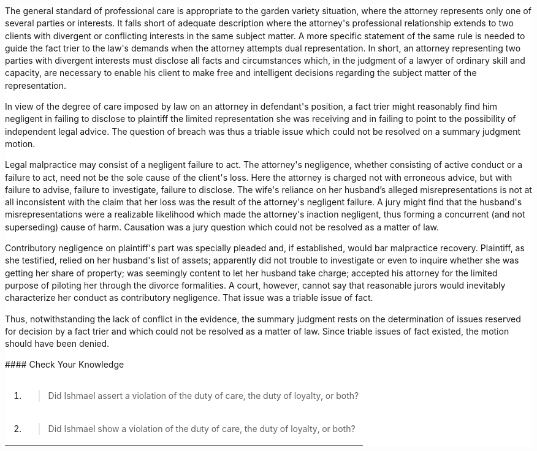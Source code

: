 The general standard of professional care is appropriate to the garden
variety situation, where the attorney represents only one of several
parties or interests. It falls short of adequate description where the
attorney's professional relationship extends to two clients with
divergent or conflicting interests in the same subject matter. A more
specific statement of the same rule is needed to guide the fact trier to
the law's demands when the attorney attempts dual representation. In
short, an attorney representing two parties with divergent interests
must disclose all facts and circumstances which, in the judgment of a
lawyer of ordinary skill and capacity, are necessary to enable his
client to make free and intelligent decisions regarding the subject
matter of the representation.

In view of the degree of care imposed by law on an attorney in
defendant's position, a fact trier might reasonably find him negligent
in failing to disclose to plaintiff the limited representation she was
receiving and in failing to point to the possibility of independent
legal advice. The question of breach was thus a triable issue which
could not be resolved on a summary judgment motion.

Legal malpractice may consist of a negligent failure to act. The
attorney's negligence, whether consisting of active conduct or a failure
to act, need not be the sole cause of the client's loss. Here the
attorney is charged not with erroneous advice, but with failure to
advise, failure to investigate, failure to disclose. The wife's reliance
on her husband’s alleged misrepresentations is not at all inconsistent
with the claim that her loss was the result of the attorney's negligent
failure. A jury might find that the husband's misrepresentations were a
realizable likelihood which made the attorney's inaction negligent, thus
forming a concurrent (and not superseding) cause of harm. Causation was
a jury question which could not be resolved as a matter of law.

Contributory negligence on plaintiff's part was specially pleaded and,
if established, would bar malpractice recovery. Plaintiff, as she
testified, relied on her husband's list of assets; apparently did not
trouble to investigate or even to inquire whether she was getting her
share of property; was seemingly content to let her husband take charge;
accepted his attorney for the limited purpose of piloting her through
the divorce formalities. A court, however, cannot say that reasonable
jurors would inevitably characterize her conduct as contributory
negligence. That issue was a triable issue of fact.

Thus, notwithstanding the lack of conflict in the evidence, the summary
judgment rests on the determination of issues reserved for decision by a
fact trier and which could not be resolved as a matter of law. Since
triable issues of fact existed, the motion should have been denied.

<table>
<thead>
<tr class="header">
#### Check Your Knowledge 
</tr>
</thead>
<tbody>
<tr class="odd">
<td><ol type="1">
<li><blockquote>
<p>Did Ishmael assert a violation of the duty of care, the duty of loyalty, or both?</p>
</blockquote></li>
</ol></td>
</tr>
<tr class="even">
<td><ol start="2" type="1">
<li><blockquote>
<p>Did Ishmael show a violation of the duty of care, the duty of loyalty, or both?</p>